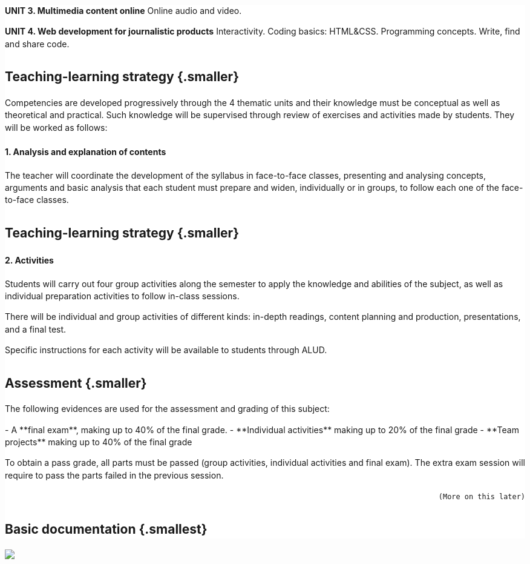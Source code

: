 **UNIT 3. Multimedia content online**  Online audio and video.

**UNIT 4. Web development for journalistic products**  Interactivity. Coding basics: HTML&CSS. Programming concepts. Write, find and share code.

## Teaching-learning strategy {.smaller}

Competencies are developed progressively through the 4 thematic units and their knowledge must be conceptual as well as theoretical and practical. Such knowledge will be supervised through review of exercises and activities made by students. They will be worked as follows:

#### 1. Analysis and explanation of contents
The teacher will coordinate the development of the syllabus in face-to-face classes, presenting and analysing concepts, arguments and basic analysis that each student must prepare and widen, individually or in groups, to follow each one of the face-to-face classes.

## Teaching-learning strategy {.smaller}

#### 2. Activities

<div class="small">

Students will carry out four group activities along the semester to apply the knowledge and abilities of the subject, as well as individual preparation activities to follow in-class sessions. 

There will be individual and group activities of different kinds: in-depth readings, content planning and production, presentations, and a final test.

Specific instructions for each activity will be available to students through ALUD.
</div>

## Assessment {.smaller}

The following evidences are used for the assessment and grading of this subject:

<div class="small">
- A **final exam**, making up to 40% of the final grade.
- **Individual activities** making up to 20% of the final grade
- **Team projects** making up to 40% of the final grade
</div>

To obtain a pass grade, all parts must be passed (group activities, individual activities and final exam). The extra exam session will require to pass the parts failed in the previous session.

<div style="text-align: right;">
<code>(More on this later)</code>
</div>

## Basic documentation {.smallest}

<div style="width:400px; float:left; margin-right:.5em;margin-top:-1em">

![](handbook.jpg)
